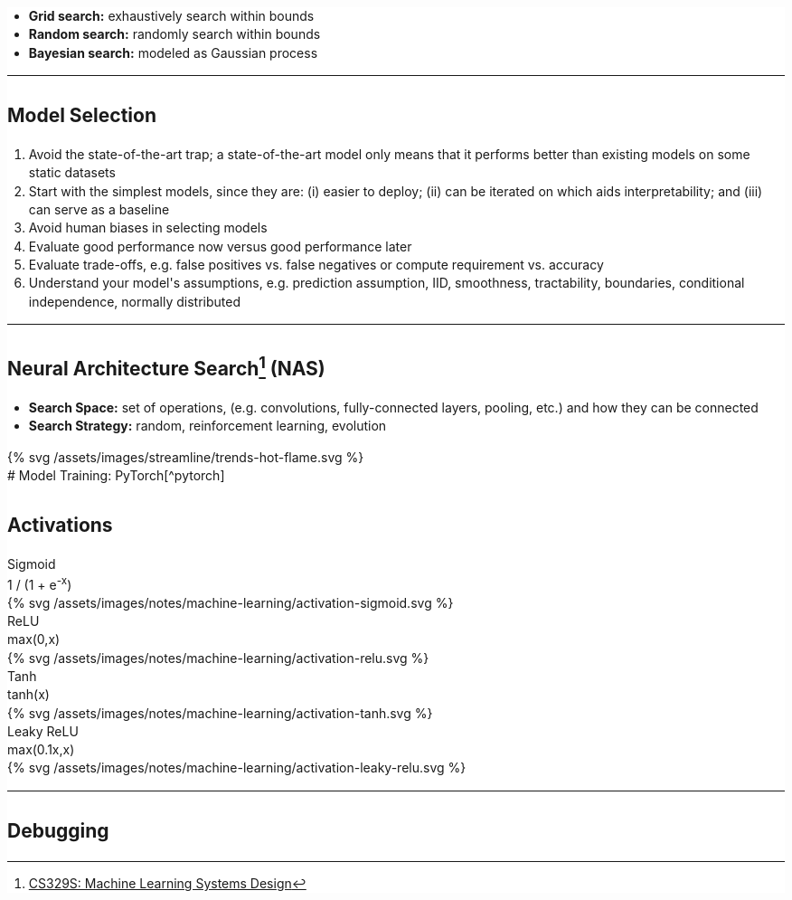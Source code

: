 - **Grid search:** exhaustively search within bounds
- **Random search:** randomly search within bounds
- **Bayesian search:** modeled as Gaussian process

---

## Model Selection

1. Avoid the state-of-the-art trap; a state-of-the-art model only means that it performs better than existing models on some static datasets
2. Start with the simplest models, since they are: (i) easier to deploy; (ii) can be iterated on which aids interpretability; and (iii) can serve as a baseline
3. Avoid human biases in selecting models
4. Evaluate good performance now versus good performance later
5. Evaluate trade-offs, e.g. false positives vs. false negatives or compute requirement vs. accuracy
6. Understand your model's assumptions, e.g. prediction assumption, IID, smoothness, tractability, boundaries, conditional independence, normally distributed

---

## Neural Architecture Search[^cs329s] (NAS)

- **Search Space:** set of operations, (e.g. convolutions, fully-connected layers, pooling, etc.) and how they can be connected
- **Search Strategy:** random, reinforcement learning, evolution

</section>

<section class="relative mb-4 sm:mb-8 break-inside-avoid-column overflow-hidden rounded-md bg-zinc-950/5 p-4 dark:bg-white/5" markdown="1">
<div class="absolute -top-2 right-4 size-16 text-zinc-200 dark:text-zinc-700">{% svg /assets/images/streamline/trends-hot-flame.svg %}</div>
# Model Training: PyTorch[^pytorch]

## Activations

<div class="grid grid-cols-4 gap-2 items-center text-center">
  <div>Sigmoid<br />1 / (1 + e<sup>-x</sup>)</div>
  <div>{% svg /assets/images/notes/machine-learning/activation-sigmoid.svg  %}</div>
  <div>ReLU<br />max(0,x)</div>
  <div>{% svg /assets/images/notes/machine-learning/activation-relu.svg  %}</div>
  <div>Tanh<br />tanh(x)</div>
  <div>{% svg /assets/images/notes/machine-learning/activation-tanh.svg  %}</div>
  <div>Leaky ReLU<br />max(0.1x,x)</div>
  <div>{% svg /assets/images/notes/machine-learning/activation-leaky-relu.svg  %}</div>
</div>

---

## Debugging


[^cs229]: [CS3229: Machine Learning](https://cs229.stanford.edu/)
[^cs224n]: [CS3224N: Natural Language Processing with Deep Learning](https://web.stanford.edu/class/cs224n/)
[^cs231n]: [CS3314N: Deep Learning for Computer Vision](http://vision.stanford.edu/teaching/cs231n/)
[^cs324]: [CS324: Large Language Models](https://stanford-cs324.github.io/winter2022/)
[^cs329s]: [CS329S: Machine Learning Systems Design](https://stanford-cs329s.github.io/)
[^yan24]: [Task-Specific LLM Evals that Do & Don’t Work](https://eugeneyan.com/writing/evals/)
[^esl]: [The Elements of Statistical Learning](https://hastie.su.domains/ElemStatLearn/)
[^huyen22]: [Designing Machine Learning Systems](https://www.oreilly.com/library/view/designing-machine-learning/9781098107956/)
[^isl]: [An Introduction to Statistical Learning](https://www.statlearning.com/)
[^mlinterviews]: [Machine Learning Interviews Book](https://huyenchip.com/ml-interviews-book/)
[^mlsystemdesign]: [Machine Learning System Design Interview](https://bytebytego.com/intro/machine-learning-system-design-interview)
[^coursera]: [Coursera Deep Learning Specialisation](https://www.coursera.org/specializations/deep-learning)
[^data_checklist]: [Is My Data Any Good? A Pre-ML Checklist.](https://services.google.com/fh/files/blogs/data-prep-checklist-ml-bd-wp-v2.pdf)
[^generativeai]: [Google Generative AI Learning Path](https://www.cloudskillsboost.google/paths/118)
[^google]: [Google Machine Learning Education](https://developers.google.com/machine-learning)
[^hugging_face]: [Hugging Face Documentation](https://huggingface.co/docs)
[^intro_reinforcement_learning]: [Introduction to Reinforcement Learning](https://www.deepmind.com/learning-resources/introduction-to-reinforcement-learning-with-david-silver)
[^ml_rules]: [Rules of Machine Learning: Best Practices for ML Engineering.](https://developers.google.com/machine-learning/guides/rules-of-ml)
[^pair]: [People + AI Guidebook](https://pair.withgoogle.com/guidebook/)
[^pandas]: [Pandas Documentation](https://pandas.pydata.org/docs/)
[^pytorch]: [PyTorch Documentation](https://pytorch.org/docs/stable/index.html)
[^pytorch_lightning]: [PyTorch Lightning Documentation](https://lightning.ai/docs/pytorch/stable/)
[^reinforcement_learning]: [Reinforcement Learning](http://incompleteideas.net/book/the-book-2nd.html)
[^sklearn]: [Scikit-learn User Guide](https://scikit-learn.org/stable/user_guide.html)
[^spinning_up]: [Spinning Up in Deep Reinforcement Learning](https://spinningup.openai.com/en/latest/)